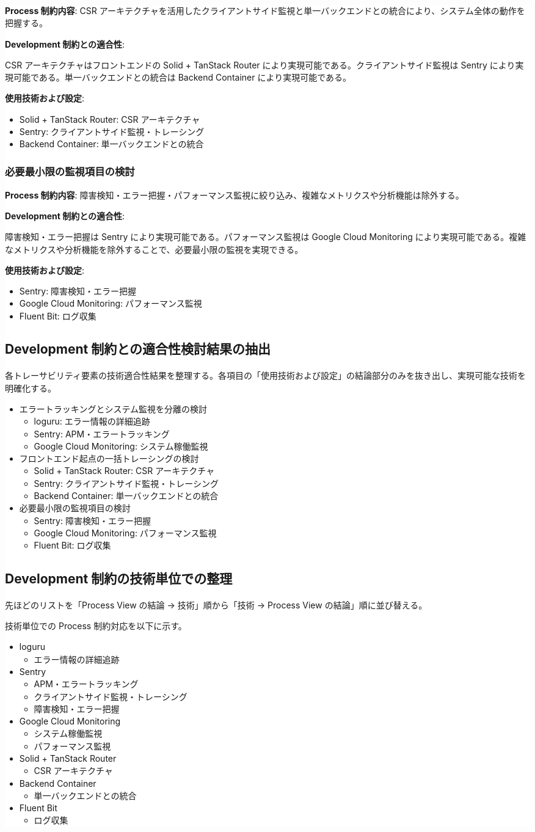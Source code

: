 **Process 制約内容**: CSR アーキテクチャを活用したクライアントサイド監視と単一バックエンドとの統合により、システム全体の動作を把握する。

**Development 制約との適合性**:

CSR アーキテクチャはフロントエンドの Solid + TanStack Router により実現可能である。クライアントサイド監視は Sentry により実現可能である。単一バックエンドとの統合は Backend Container により実現可能である。

**使用技術および設定**:

- Solid + TanStack Router: CSR アーキテクチャ
- Sentry: クライアントサイド監視・トレーシング
- Backend Container: 単一バックエンドとの統合

### 必要最小限の監視項目の検討

**Process 制約内容**: 障害検知・エラー把握・パフォーマンス監視に絞り込み、複雑なメトリクスや分析機能は除外する。

**Development 制約との適合性**:

障害検知・エラー把握は Sentry により実現可能である。パフォーマンス監視は Google Cloud Monitoring により実現可能である。複雑なメトリクスや分析機能を除外することで、必要最小限の監視を実現できる。

**使用技術および設定**:

- Sentry: 障害検知・エラー把握
- Google Cloud Monitoring: パフォーマンス監視
- Fluent Bit: ログ収集

## Development 制約との適合性検討結果の抽出

各トレーサビリティ要素の技術適合性結果を整理する。各項目の「使用技術および設定」の結論部分のみを抜き出し、実現可能な技術を明確化する。

- エラートラッキングとシステム監視を分離の検討
  - loguru: エラー情報の詳細追跡
  - Sentry: APM・エラートラッキング
  - Google Cloud Monitoring: システム稼働監視
- フロントエンド起点の一括トレーシングの検討
  - Solid + TanStack Router: CSR アーキテクチャ
  - Sentry: クライアントサイド監視・トレーシング
  - Backend Container: 単一バックエンドとの統合
- 必要最小限の監視項目の検討
  - Sentry: 障害検知・エラー把握
  - Google Cloud Monitoring: パフォーマンス監視
  - Fluent Bit: ログ収集

## Development 制約の技術単位での整理

先ほどのリストを「Process View の結論 → 技術」順から「技術 → Process View の結論」順に並び替える。



技術単位での Process 制約対応を以下に示す。

- loguru
  - エラー情報の詳細追跡
- Sentry
  - APM・エラートラッキング
  - クライアントサイド監視・トレーシング
  - 障害検知・エラー把握
- Google Cloud Monitoring
  - システム稼働監視
  - パフォーマンス監視
- Solid + TanStack Router
  - CSR アーキテクチャ
- Backend Container
  - 単一バックエンドとの統合
- Fluent Bit
  - ログ収集
